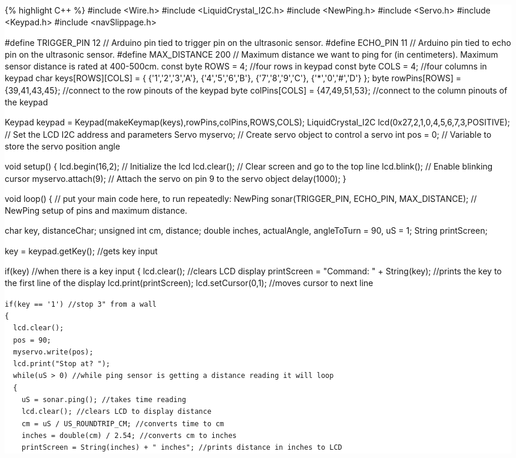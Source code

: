 
{% highlight C++ %}
#include <Wire.h> 
#include <LiquidCrystal_I2C.h>
#include <NewPing.h>
#include <Servo.h>
#include <Keypad.h>
#include <navSlippage.h>

#define TRIGGER_PIN  12  // Arduino pin tied to trigger pin on the ultrasonic sensor.
#define ECHO_PIN     11  // Arduino pin tied to echo pin on the ultrasonic sensor.
#define MAX_DISTANCE 200 // Maximum distance we want to ping for (in centimeters). Maximum sensor distance is rated at 400-500cm.
const byte ROWS = 4; //four rows in keypad
const byte COLS = 4; //four columns in keypad
char keys[ROWS][COLS] = {
  {'1','2','3','A'},
  {'4','5','6','B'},
  {'7','8','9','C'},
  {'*','0','#','D'}
};
byte rowPins[ROWS] = {39,41,43,45}; //connect to the row pinouts of the keypad
byte colPins[COLS] = {47,49,51,53}; //connect to the column pinouts of the keypad

Keypad keypad = Keypad(makeKeymap(keys),rowPins,colPins,ROWS,COLS);
LiquidCrystal_I2C lcd(0x27,2,1,0,4,5,6,7,3,POSITIVE);  // Set the LCD I2C address and parameters
Servo myservo;  // Create servo object to control a servo
int pos = 0;    // Variable to store the servo position angle

void setup() {
  lcd.begin(16,2);  // Initialize the lcd 
  lcd.clear();       // Clear screen and go to the top line
  lcd.blink();      // Enable blinking cursor
  myservo.attach(9);  // Attach the servo on pin 9 to the servo object
  delay(1000);
}

void loop() {
  // put your main code here, to run repeatedly:
  NewPing sonar(TRIGGER_PIN, ECHO_PIN, MAX_DISTANCE); // NewPing setup of pins and maximum distance.
  
  char key, distanceChar;
  unsigned int cm, distance;
  double inches, actualAngle, angleToTurn = 90, uS = 1;
  String printScreen;

  key = keypad.getKey(); //gets key input

  if(key) //when there is a key input
  {
    lcd.clear(); //clears LCD display
    printScreen = "Command: " + String(key); //prints the key to the first line of the display
    lcd.print(printScreen); 
    lcd.setCursor(0,1); //moves cursor to next line

    if(key == '1') //stop 3" from a wall
    {
      lcd.clear();
      pos = 90;
      myservo.write(pos);
      lcd.print("Stop at? ");
      while(uS > 0) //while ping sensor is getting a distance reading it will loop
      {
        uS = sonar.ping(); //takes time reading
        lcd.clear(); //clears LCD to display distance
        cm = uS / US_ROUNDTRIP_CM; //converts time to cm
        inches = double(cm) / 2.54; //converts cm to inches
        printScreen = String(inches) + " inches"; //prints distance in inches to LCD
